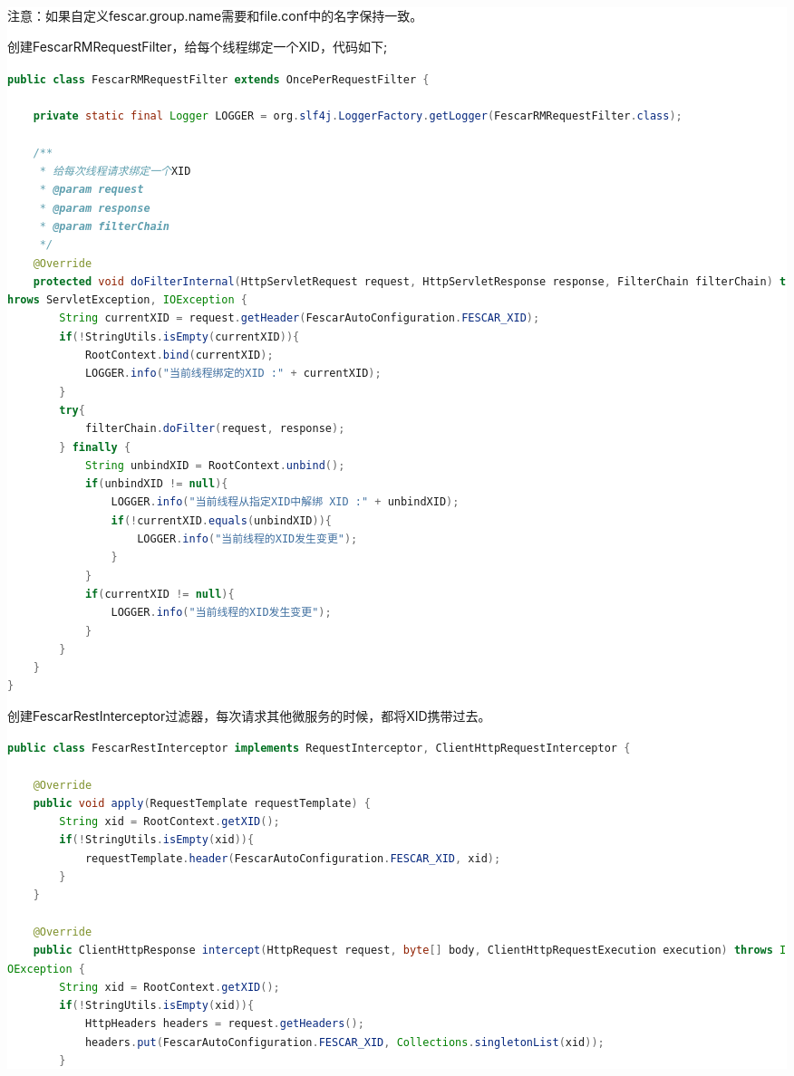 注意：如果自定义fescar.group.name需要和file.conf中的名字保持一致。



创建FescarRMRequestFilter，给每个线程绑定一个XID，代码如下;

```java
public class FescarRMRequestFilter extends OncePerRequestFilter {

    private static final Logger LOGGER = org.slf4j.LoggerFactory.getLogger(FescarRMRequestFilter.class);

    /**
     * 给每次线程请求绑定一个XID
     * @param request
     * @param response
     * @param filterChain
     */
    @Override
    protected void doFilterInternal(HttpServletRequest request, HttpServletResponse response, FilterChain filterChain) throws ServletException, IOException {
        String currentXID = request.getHeader(FescarAutoConfiguration.FESCAR_XID);
        if(!StringUtils.isEmpty(currentXID)){
            RootContext.bind(currentXID);
            LOGGER.info("当前线程绑定的XID :" + currentXID);
        }
        try{
            filterChain.doFilter(request, response);
        } finally {
            String unbindXID = RootContext.unbind();
            if(unbindXID != null){
                LOGGER.info("当前线程从指定XID中解绑 XID :" + unbindXID);
                if(!currentXID.equals(unbindXID)){
                    LOGGER.info("当前线程的XID发生变更");
                }
            }
            if(currentXID != null){
                LOGGER.info("当前线程的XID发生变更");
            }
        }
    }
}
```





创建FescarRestInterceptor过滤器，每次请求其他微服务的时候，都将XID携带过去。

```java
public class FescarRestInterceptor implements RequestInterceptor, ClientHttpRequestInterceptor {

    @Override
    public void apply(RequestTemplate requestTemplate) {
        String xid = RootContext.getXID();
        if(!StringUtils.isEmpty(xid)){
            requestTemplate.header(FescarAutoConfiguration.FESCAR_XID, xid);
        }
    }

    @Override
    public ClientHttpResponse intercept(HttpRequest request, byte[] body, ClientHttpRequestExecution execution) throws IOException {
        String xid = RootContext.getXID();
        if(!StringUtils.isEmpty(xid)){
            HttpHeaders headers = request.getHeaders();
            headers.put(FescarAutoConfiguration.FESCAR_XID, Collections.singletonList(xid));
        }
```